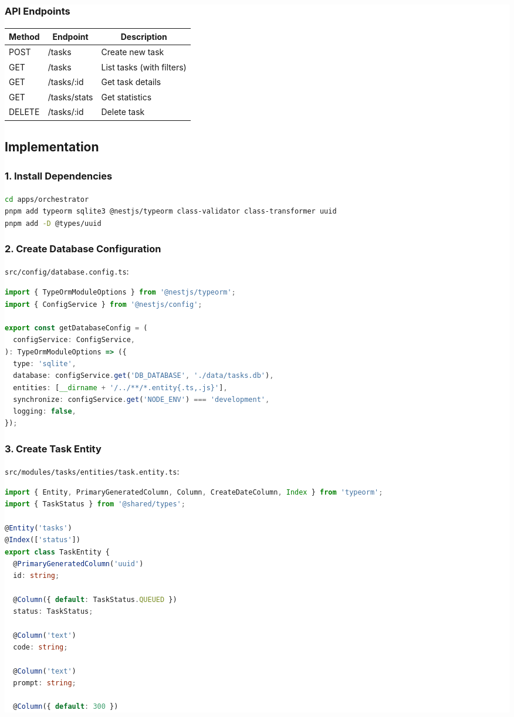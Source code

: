 ### API Endpoints

| Method | Endpoint | Description |
|--------|----------|-------------|
| POST | /tasks | Create new task |
| GET | /tasks | List tasks (with filters) |
| GET | /tasks/:id | Get task details |
| GET | /tasks/stats | Get statistics |
| DELETE | /tasks/:id | Delete task |

## Implementation

### 1. Install Dependencies

```bash
cd apps/orchestrator
pnpm add typeorm sqlite3 @nestjs/typeorm class-validator class-transformer uuid
pnpm add -D @types/uuid
```

### 2. Create Database Configuration

`src/config/database.config.ts`:
```typescript
import { TypeOrmModuleOptions } from '@nestjs/typeorm';
import { ConfigService } from '@nestjs/config';

export const getDatabaseConfig = (
  configService: ConfigService,
): TypeOrmModuleOptions => ({
  type: 'sqlite',
  database: configService.get('DB_DATABASE', './data/tasks.db'),
  entities: [__dirname + '/../**/*.entity{.ts,.js}'],
  synchronize: configService.get('NODE_ENV') === 'development',
  logging: false,
});
```

### 3. Create Task Entity

`src/modules/tasks/entities/task.entity.ts`:
```typescript
import { Entity, PrimaryGeneratedColumn, Column, CreateDateColumn, Index } from 'typeorm';
import { TaskStatus } from '@shared/types';

@Entity('tasks')
@Index(['status'])
export class TaskEntity {
  @PrimaryGeneratedColumn('uuid')
  id: string;

  @Column({ default: TaskStatus.QUEUED })
  status: TaskStatus;

  @Column('text')
  code: string;

  @Column('text')
  prompt: string;

  @Column({ default: 300 })
```